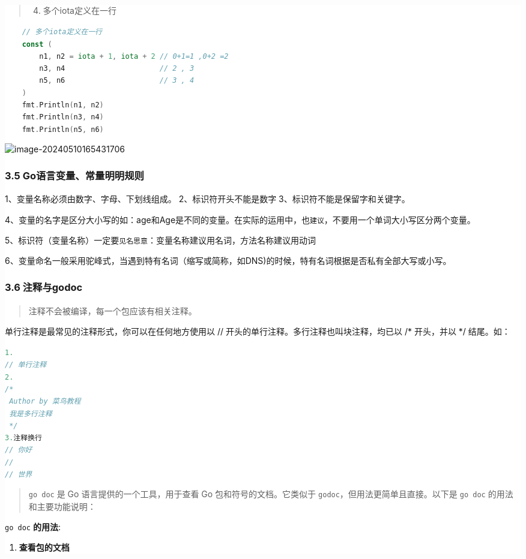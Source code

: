 > 4. 多个iota定义在一行

```go
	// 多个iota定义在一行
	const (
		n1, n2 = iota + 1, iota + 2 // 0+1=1 ,0+2 =2
		n3, n4                      // 2 , 3
		n5, n6                      // 3 , 4
	)
	fmt.Println(n1, n2)
	fmt.Println(n3, n4)
	fmt.Println(n5, n6)
```

![image-20240510165431706](https://hj-typora-images-1319512400.cos.ap-guangzhou.myqcloud.com/images/image-20240510165431706.png)

### 3.5 Go语言变量、常量明明规则

1、变量名称必须由数字、字母、下划线组成。
2、标识符开头不能是数字
3、标识符不能是保留字和关键字。

4、变量的名字是区分大小写的如：age和Age是不同的变量。在实际的运用中，也`建议`，不要用一个单词大小写区分两个变量。

5、标识符（变量名称）一定要`见名思意`：变量名称建议用名词，方法名称建议用动词

6、变量命名一般采用驼峰式，当遇到特有名词（缩写或简称，如DNS)的时候，特有名词根据是否私有全部大写或小写。





### 3.6 注释与godoc

> 注释不会被编译，每一个包应该有相关注释。

单行注释是最常见的注释形式，你可以在任何地方使用以 // 开头的单行注释。多行注释也叫块注释，均已以 /* 开头，并以 */ 结尾。如：

```go
1.
// 单行注释
2.
/*
 Author by 菜鸟教程
 我是多行注释
 */
3.注释换行
// 你好
//
// 世界
```

> `go doc` 是 Go 语言提供的一个工具，用于查看 Go 包和符号的文档。它类似于 `godoc`，但用法更简单且直接。以下是 `go doc` 的用法和主要功能说明：

`go doc` **的用法**:

1. **查看包的文档**
